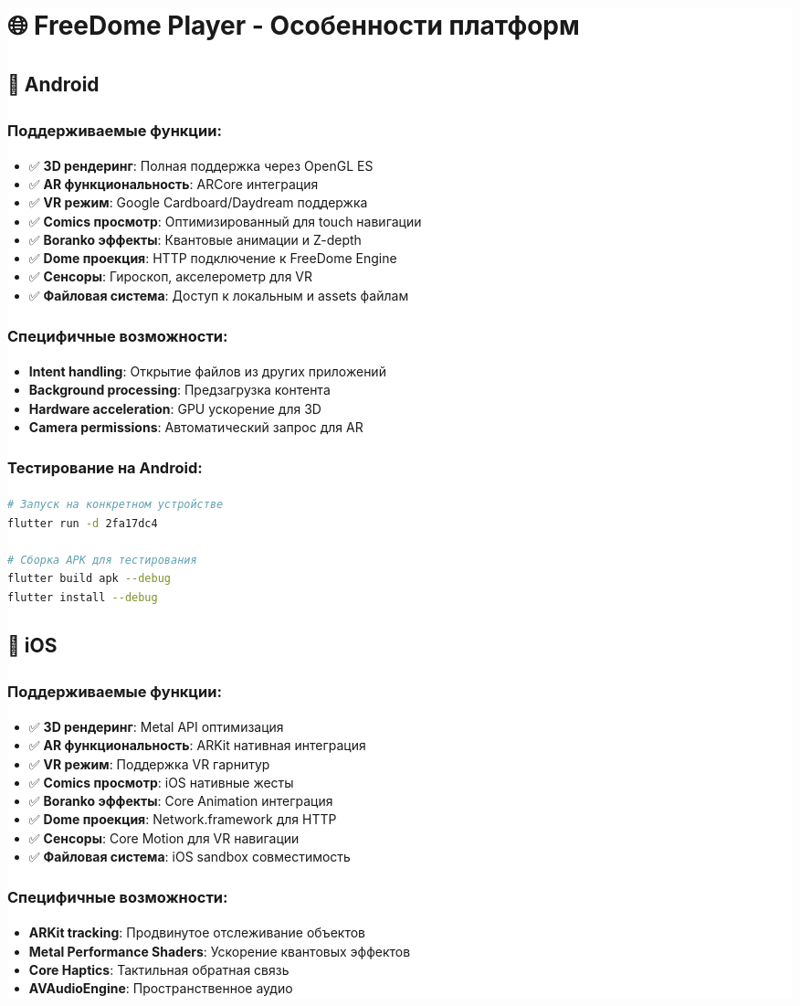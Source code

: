 # 🌐 FreeDome Player - Особенности платформ

## 📱 Android

### Поддерживаемые функции:
- ✅ **3D рендеринг**: Полная поддержка через OpenGL ES
- ✅ **AR функциональность**: ARCore интеграция
- ✅ **VR режим**: Google Cardboard/Daydream поддержка
- ✅ **Comics просмотр**: Оптимизированный для touch навигации
- ✅ **Boranko эффекты**: Квантовые анимации и Z-depth
- ✅ **Dome проекция**: HTTP подключение к FreeDome Engine
- ✅ **Сенсоры**: Гироскоп, акселерометр для VR
- ✅ **Файловая система**: Доступ к локальным и assets файлам

### Специфичные возможности:
- **Intent handling**: Открытие файлов из других приложений
- **Background processing**: Предзагрузка контента
- **Hardware acceleration**: GPU ускорение для 3D
- **Camera permissions**: Автоматический запрос для AR

### Тестирование на Android:
```bash
# Запуск на конкретном устройстве
flutter run -d 2fa17dc4

# Сборка APK для тестирования
flutter build apk --debug
flutter install --debug
```

## 🍎 iOS

### Поддерживаемые функции:
- ✅ **3D рендеринг**: Metal API оптимизация
- ✅ **AR функциональность**: ARKit нативная интеграция
- ✅ **VR режим**: Поддержка VR гарнитур
- ✅ **Comics просмотр**: iOS нативные жесты
- ✅ **Boranko эффекты**: Core Animation интеграция
- ✅ **Dome проекция**: Network.framework для HTTP
- ✅ **Сенсоры**: Core Motion для VR навигации
- ✅ **Файловая система**: iOS sandbox совместимость

### Специфичные возможности:
- **ARKit tracking**: Продвинутое отслеживание объектов
- **Metal Performance Shaders**: Ускорение квантовых эффектов
- **Core Haptics**: Тактильная обратная связь
- **AVAudioEngine**: Пространственное аудио

